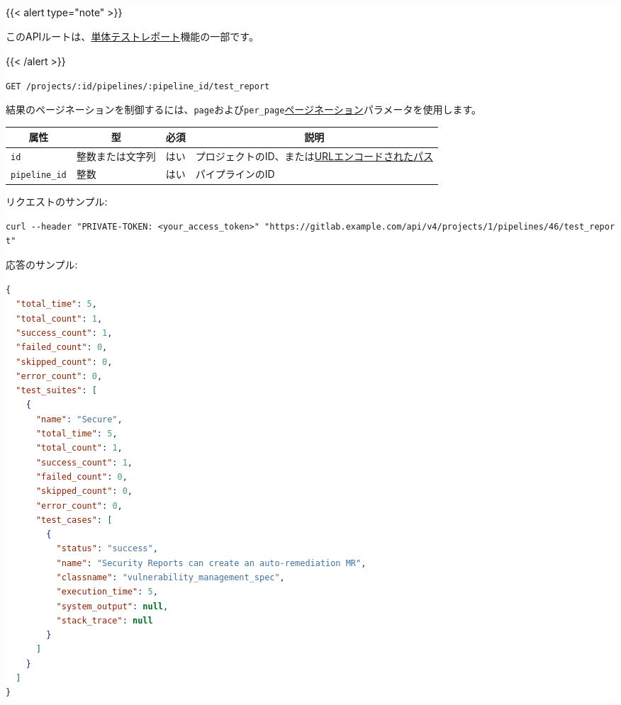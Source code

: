 {{< alert type="note" >}}

このAPIルートは、[単体テストレポート](../ci/testing/unit_test_reports.md)機能の一部です。

{{< /alert >}}

```plaintext
GET /projects/:id/pipelines/:pipeline_id/test_report
```

結果のページネーションを制御するには、`page`および`per_page`[ページネーション](rest/_index.md#offset-based-pagination)パラメータを使用します。

| 属性     | 型           | 必須 | 説明 |
|---------------|----------------|----------|-------------|
| `id`          | 整数または文字列 | はい      | プロジェクトのID、または[URLエンコードされたパス](rest/_index.md#namespaced-paths) |
| `pipeline_id` | 整数        | はい      | パイプラインのID |

リクエストのサンプル:

```shell
curl --header "PRIVATE-TOKEN: <your_access_token>" "https://gitlab.example.com/api/v4/projects/1/pipelines/46/test_report"
```

応答のサンプル:

```json
{
  "total_time": 5,
  "total_count": 1,
  "success_count": 1,
  "failed_count": 0,
  "skipped_count": 0,
  "error_count": 0,
  "test_suites": [
    {
      "name": "Secure",
      "total_time": 5,
      "total_count": 1,
      "success_count": 1,
      "failed_count": 0,
      "skipped_count": 0,
      "error_count": 0,
      "test_cases": [
        {
          "status": "success",
          "name": "Security Reports can create an auto-remediation MR",
          "classname": "vulnerability_management_spec",
          "execution_time": 5,
          "system_output": null,
          "stack_trace": null
        }
      ]
    }
  ]
}
```
